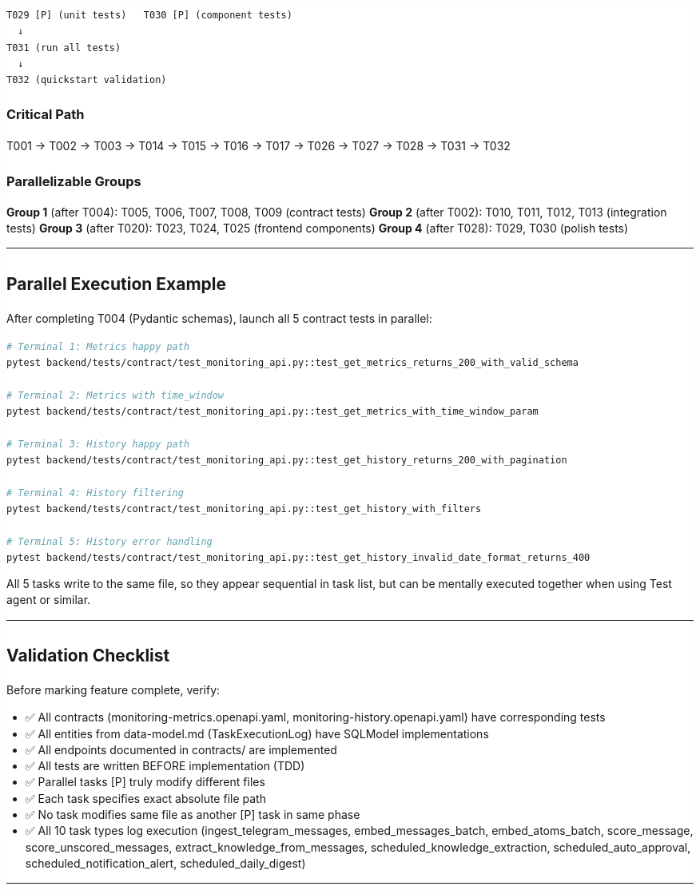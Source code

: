 ```
T029 [P] (unit tests)   T030 [P] (component tests)
  ↓
T031 (run all tests)
  ↓
T032 (quickstart validation)
```

### Critical Path

T001 → T002 → T003 → T014 → T015 → T016 → T017 → T026 → T027 → T028 → T031 → T032

### Parallelizable Groups

**Group 1** (after T004): T005, T006, T007, T008, T009 (contract tests)
**Group 2** (after T002): T010, T011, T012, T013 (integration tests)
**Group 3** (after T020): T023, T024, T025 (frontend components)
**Group 4** (after T028): T029, T030 (polish tests)

---

## Parallel Execution Example

After completing T004 (Pydantic schemas), launch all 5 contract tests in parallel:

```bash
# Terminal 1: Metrics happy path
pytest backend/tests/contract/test_monitoring_api.py::test_get_metrics_returns_200_with_valid_schema

# Terminal 2: Metrics with time_window
pytest backend/tests/contract/test_monitoring_api.py::test_get_metrics_with_time_window_param

# Terminal 3: History happy path
pytest backend/tests/contract/test_monitoring_api.py::test_get_history_returns_200_with_pagination

# Terminal 4: History filtering
pytest backend/tests/contract/test_monitoring_api.py::test_get_history_with_filters

# Terminal 5: History error handling
pytest backend/tests/contract/test_monitoring_api.py::test_get_history_invalid_date_format_returns_400
```

All 5 tasks write to the same file, so they appear sequential in task list, but can be mentally executed together when using Test agent or similar.

---

## Validation Checklist

Before marking feature complete, verify:

- ✅ All contracts (monitoring-metrics.openapi.yaml, monitoring-history.openapi.yaml) have corresponding tests
- ✅ All entities from data-model.md (TaskExecutionLog) have SQLModel implementations
- ✅ All endpoints documented in contracts/ are implemented
- ✅ All tests are written BEFORE implementation (TDD)
- ✅ Parallel tasks [P] truly modify different files
- ✅ Each task specifies exact absolute file path
- ✅ No task modifies same file as another [P] task in same phase
- ✅ All 10 task types log execution (ingest_telegram_messages, embed_messages_batch, embed_atoms_batch, score_message, score_unscored_messages, extract_knowledge_from_messages, scheduled_knowledge_extraction, scheduled_auto_approval, scheduled_notification_alert, scheduled_daily_digest)

---
